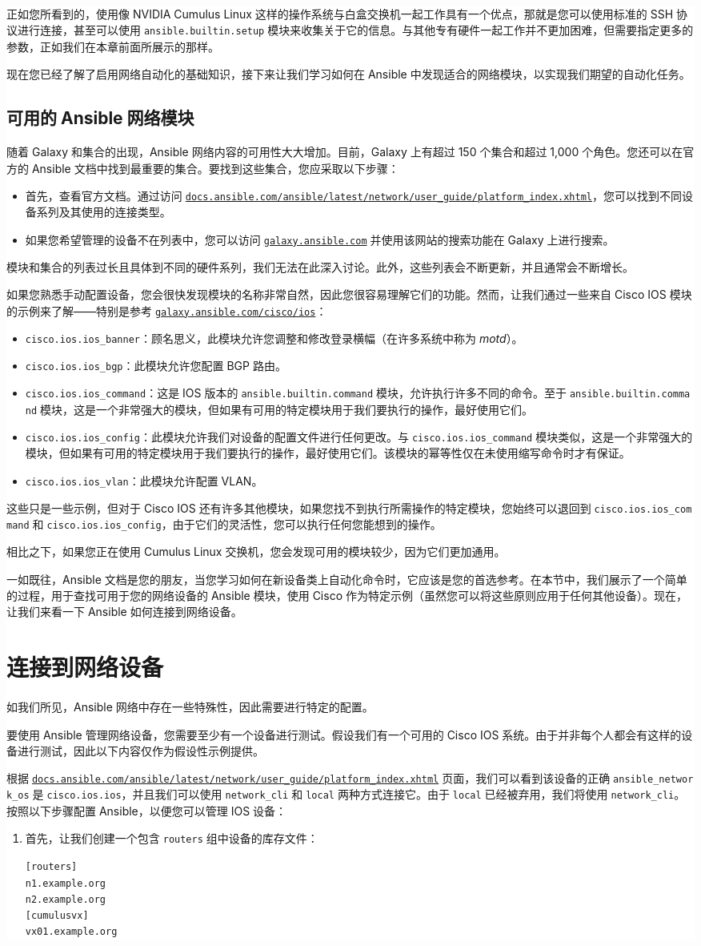 正如您所看到的，使用像 NVIDIA Cumulus Linux 这样的操作系统与白盒交换机一起工作具有一个优点，那就是您可以使用标准的 SSH 协议进行连接，甚至可以使用 `ansible.builtin.setup` 模块来收集关于它的信息。与其他专有硬件一起工作并不更加困难，但需要指定更多的参数，正如我们在本章前面所展示的那样。

现在您已经了解了启用网络自动化的基础知识，接下来让我们学习如何在 Ansible 中发现适合的网络模块，以实现我们期望的自动化任务。

## 可用的 Ansible 网络模块

随着 Galaxy 和集合的出现，Ansible 网络内容的可用性大大增加。目前，Galaxy 上有超过 150 个集合和超过 1,000 个角色。您还可以在官方的 Ansible 文档中找到最重要的集合。要找到这些集合，您应采取以下步骤：

+   首先，查看官方文档。通过访问 [`docs.ansible.com/ansible/latest/network/user_guide/platform_index.xhtml`](https://docs.ansible.com/ansible/latest/network/user_guide/platform_index.xhtml)，您可以找到不同设备系列及其使用的连接类型。

+   如果您希望管理的设备不在列表中，您可以访问 [`galaxy.ansible.com`](https://galaxy.ansible.com) 并使用该网站的搜索功能在 Galaxy 上进行搜索。

模块和集合的列表过长且具体到不同的硬件系列，我们无法在此深入讨论。此外，这些列表会不断更新，并且通常会不断增长。

如果您熟悉手动配置设备，您会很快发现模块的名称非常自然，因此您很容易理解它们的功能。然而，让我们通过一些来自 Cisco IOS 模块的示例来了解——特别是参考 [`galaxy.ansible.com/cisco/ios`](https://galaxy.ansible.com/cisco/ios)：

+   `cisco.ios.ios_banner`：顾名思义，此模块允许您调整和修改登录横幅（在许多系统中称为 *motd*）。

+   `cisco.ios.ios_bgp`：此模块允许您配置 BGP 路由。

+   `cisco.ios.ios_command`：这是 IOS 版本的 `ansible.builtin.command` 模块，允许执行许多不同的命令。至于 `ansible.builtin.command` 模块，这是一个非常强大的模块，但如果有可用的特定模块用于我们要执行的操作，最好使用它们。

+   `cisco.ios.ios_config`：此模块允许我们对设备的配置文件进行任何更改。与 `cisco.ios.ios_command` 模块类似，这是一个非常强大的模块，但如果有可用的特定模块用于我们要执行的操作，最好使用它们。该模块的幂等性仅在未使用缩写命令时才有保证。

+   `cisco.ios.ios_vlan`：此模块允许配置 VLAN。

这些只是一些示例，但对于 Cisco IOS 还有许多其他模块，如果您找不到执行所需操作的特定模块，您始终可以退回到 `cisco.ios.ios_command` 和 `cisco.ios.ios_config`，由于它们的灵活性，您可以执行任何您能想到的操作。

相比之下，如果您正在使用 Cumulus Linux 交换机，您会发现可用的模块较少，因为它们更加通用。

一如既往，Ansible 文档是您的朋友，当您学习如何在新设备类上自动化命令时，它应该是您的首选参考。在本节中，我们展示了一个简单的过程，用于查找可用于您的网络设备的 Ansible 模块，使用 Cisco 作为特定示例（虽然您可以将这些原则应用于任何其他设备）。现在，让我们来看一下 Ansible 如何连接到网络设备。

# 连接到网络设备

如我们所见，Ansible 网络中存在一些特殊性，因此需要进行特定的配置。

要使用 Ansible 管理网络设备，您需要至少有一个设备进行测试。假设我们有一个可用的 Cisco IOS 系统。由于并非每个人都会有这样的设备进行测试，因此以下内容仅作为假设性示例提供。

根据 [`docs.ansible.com/ansible/latest/network/user_guide/platform_index.xhtml`](https://docs.ansible.com/ansible/latest/network/user_guide/platform_index.xhtml) 页面，我们可以看到该设备的正确 `ansible_network_os` 是 `cisco.ios.ios`，并且我们可以使用 `network_cli` 和 `local` 两种方式连接它。由于 `local` 已经被弃用，我们将使用 `network_cli`。按照以下步骤配置 Ansible，以便您可以管理 IOS 设备：

1.  首先，让我们创建一个包含 `routers` 组中设备的库存文件：

    ```
    [routers]
    n1.example.org
    n2.example.org
    [cumulusvx]
    vx01.example.org
    ```
